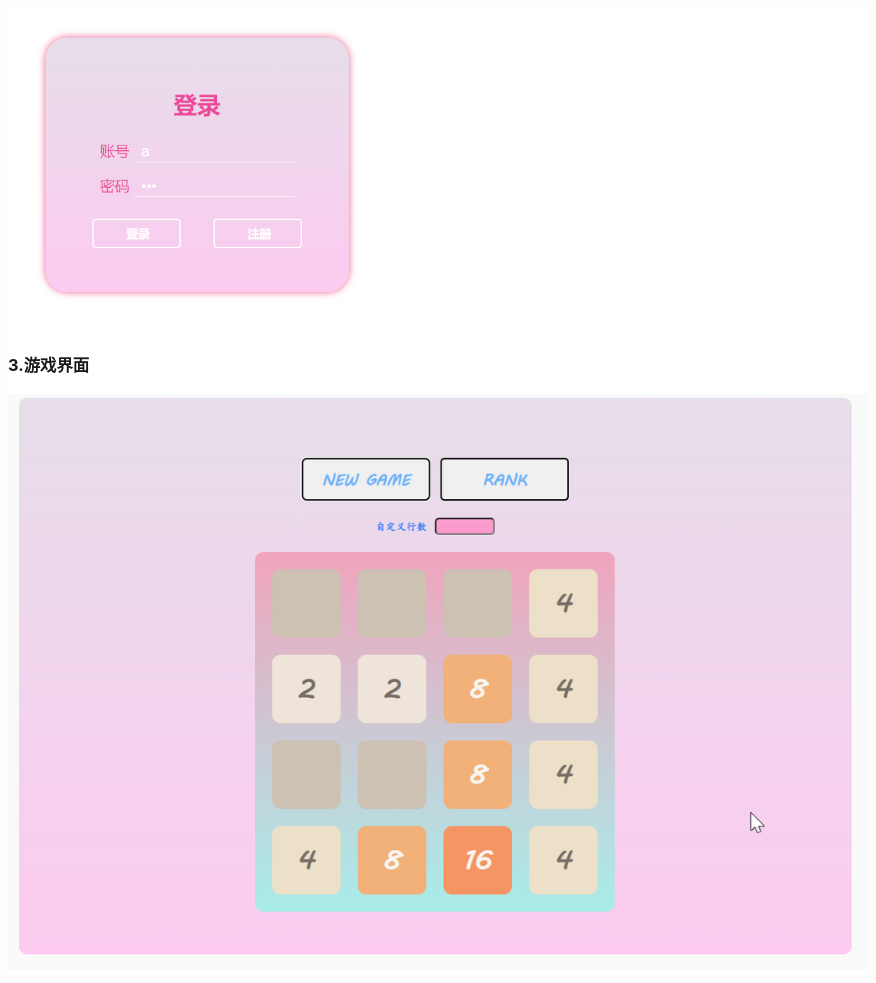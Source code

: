



<img src="readme.assets/image-20220531031029509.png" alt="image-20220531031029509" style="zoom: 67%;" />





### 3.游戏界面

![image-20220531031016117](readme.assets/image-20220531031016117.png)
